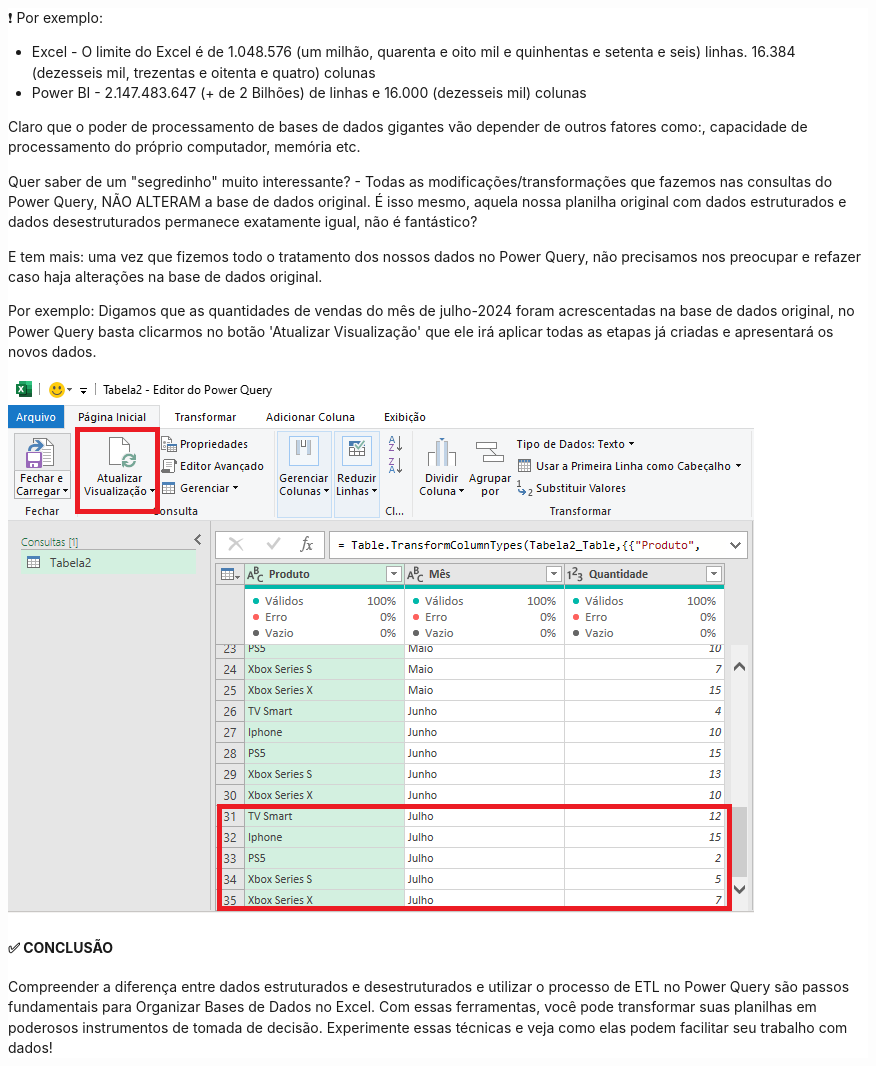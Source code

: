 ❗ Por exemplo:

- Excel - O limite do Excel é de 1.048.576 (um milhão, quarenta e oito mil e quinhentas e setenta e seis) linhas. 16.384 (dezesseis mil, trezentas e oitenta e quatro) colunas
- Power BI - 2.147.483.647 (+ de 2 Bilhões) de linhas e 16.000 (dezesseis mil) colunas

Claro que o poder de processamento de bases de dados gigantes vão depender de outros fatores como:, capacidade de processamento do próprio computador, memória etc.

Quer saber de um "segredinho" muito interessante? - Todas as modificações/transformações que fazemos nas consultas do Power Query, NÃO ALTERAM a base de dados original. É isso mesmo, aquela nossa planilha original com dados estruturados e dados desestruturados permanece exatamente igual, não é fantástico?

E tem mais: uma vez que fizemos todo o tratamento dos nossos dados no Power Query, não precisamos nos preocupar e refazer caso haja alterações na base de dados original.

Por exemplo: Digamos que as quantidades de vendas do mês de julho-2024 foram acrescentadas na base de dados original, no Power Query basta clicarmos no botão 'Atualizar Visualização' que ele irá aplicar todas as etapas já criadas e apresentará os novos dados.

![alt text](image-23.PNG)

#### ✅ CONCLUSÃO
Compreender a diferença entre dados estruturados e desestruturados e utilizar o processo de ETL no Power Query são passos fundamentais para Organizar Bases de Dados no Excel. Com essas ferramentas, você pode transformar suas planilhas em poderosos instrumentos de tomada de decisão. Experimente essas técnicas e veja como elas podem facilitar seu trabalho com dados!
